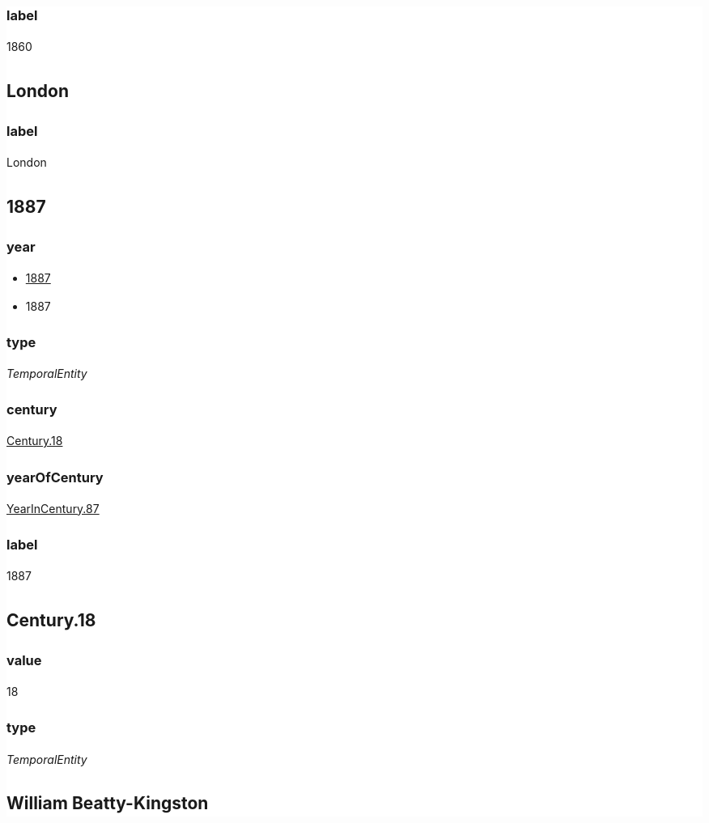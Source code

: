 ### label


1860

## London

### label


London

## 1887

### year

 - [1887](#1887)

 - 1887

### type


*TemporalEntity*

### century


[Century.18](#Century.18)

### yearOfCentury


[YearInCentury.87](#YearInCentury.87)

### label


1887

## Century.18

### value


18

### type


*TemporalEntity*

## William Beatty-Kingston
